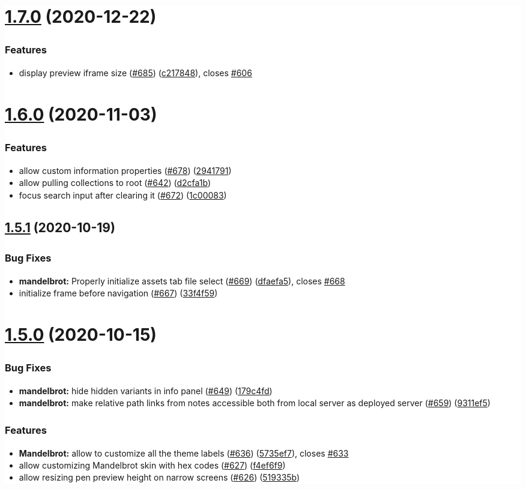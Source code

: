 # [1.7.0](https://github.com/frctl/fractal/compare/@frctl/mandelbrot@1.6.0...@frctl/mandelbrot@1.7.0) (2020-12-22)

### Features

- display preview iframe size ([#685](https://github.com/frctl/fractal/issues/685)) ([c217848](https://github.com/frctl/fractal/commit/c2178482593bd670324b8cfa0a3f067f3a5523b6)), closes [#606](https://github.com/frctl/fractal/issues/606)

# [1.6.0](https://github.com/frctl/fractal/compare/@frctl/mandelbrot@1.5.1...@frctl/mandelbrot@1.6.0) (2020-11-03)

### Features

- allow custom information properties ([#678](https://github.com/frctl/fractal/issues/678)) ([2941791](https://github.com/frctl/fractal/commit/29417917d71abb5e10c1feeaf42305b61256c8e6))
- allow pulling collections to root ([#642](https://github.com/frctl/fractal/issues/642)) ([d2cfa1b](https://github.com/frctl/fractal/commit/d2cfa1b6a76ca2328967374c62f4e35ca10cb758))
- focus search input after clearing it ([#672](https://github.com/frctl/fractal/issues/672)) ([1c00083](https://github.com/frctl/fractal/commit/1c00083ab5d3758371c95afa87d506eea934df52))

## [1.5.1](https://github.com/frctl/fractal/compare/@frctl/mandelbrot@1.5.0...@frctl/mandelbrot@1.5.1) (2020-10-19)

### Bug Fixes

- **mandelbrot:** Properly initialize assets tab file select ([#669](https://github.com/frctl/fractal/issues/669)) ([dfaefa5](https://github.com/frctl/fractal/commit/dfaefa56ff1e76110381303c53ca742aacfcf660)), closes [#668](https://github.com/frctl/fractal/issues/668)
- initialize frame before navigation ([#667](https://github.com/frctl/fractal/issues/667)) ([33f4f59](https://github.com/frctl/fractal/commit/33f4f595705f906eba7634137a2045dfa4496220))

# [1.5.0](https://github.com/frctl/fractal/compare/@frctl/mandelbrot@1.4.0...@frctl/mandelbrot@1.5.0) (2020-10-15)

### Bug Fixes

- **mandelbrot:** hide hidden variants in info panel ([#649](https://github.com/frctl/fractal/issues/649)) ([179c4fd](https://github.com/frctl/fractal/commit/179c4fd78e64ecb90e5716df67cb83b767d19ea6))
- **mandelbrot:** make relative path links from notes accessible both from local server as deployed server ([#659](https://github.com/frctl/fractal/issues/659)) ([9311ef5](https://github.com/frctl/fractal/commit/9311ef5a3ca429c473686bc9cfa20ef7c85db582))

### Features

- **Mandelbrot:** allow to customize all the theme labels ([#636](https://github.com/frctl/fractal/issues/636)) ([5735ef7](https://github.com/frctl/fractal/commit/5735ef7a9745cbf2fe4e4ca7eb31837fb2a4494e)), closes [#633](https://github.com/frctl/fractal/issues/633)
- allow customizing Mandelbrot skin with hex codes ([#627](https://github.com/frctl/fractal/issues/627)) ([f4ef6f9](https://github.com/frctl/fractal/commit/f4ef6f9064ae3a459e975947bc7c990afb098e08))
- allow resizing pen preview height on narrow screens ([#626](https://github.com/frctl/fractal/issues/626)) ([519335b](https://github.com/frctl/fractal/commit/519335b303aa0489d83297e543252b53a5985e73))
